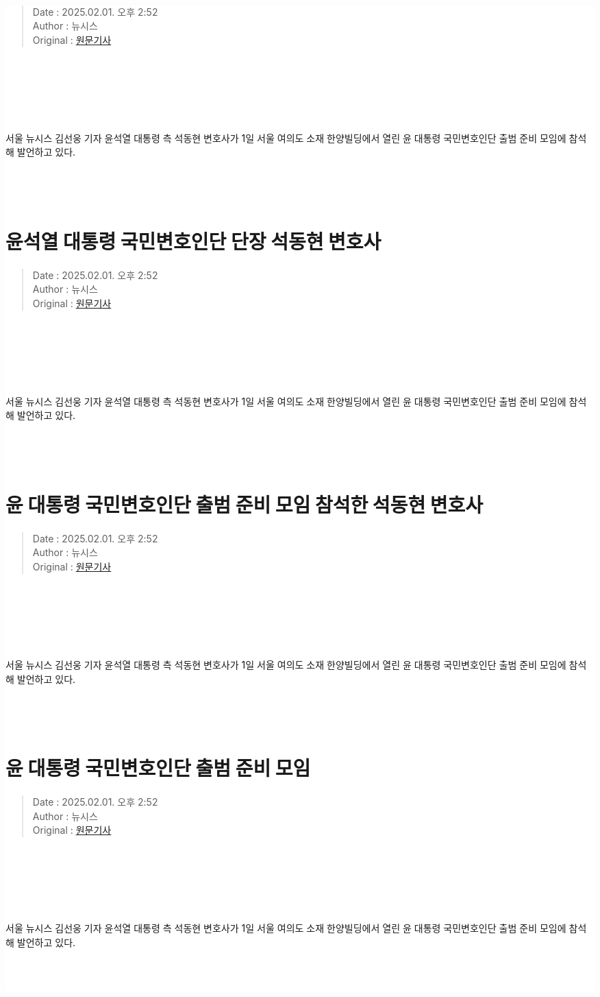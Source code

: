 > Date : 2025.02.01. 오후 2:52  
> Author : 뉴시스  
> Original : [원문기사](https://n.news.naver.com/mnews/article/003/0013041488?sid=102)  
<br/>  
  
<img alt="" class="_LAZY_LOADING _LAZY_LOADING_INIT_HIDE" src="https://imgnews.pstatic.net/image/003/2025/02/01/NISI20250201_0020679194_web_20250201145138_20250201145223977.jpg?type=w860" id="img1" style="display: none;"></img>  
<br/><br/>  
  
서울 뉴시스 김선웅 기자 윤석열 대통령 측 석동현 변호사가 1일 서울 여의도 소재 한양빌딩에서 열린 윤 대통령 국민변호인단 출범 준비 모임에 참석해 발언하고 있다.  
<br/><br/><br/>  

  
# 윤석열 대통령 국민변호인단 단장 석동현 변호사  
  
> Date : 2025.02.01. 오후 2:52  
> Author : 뉴시스  
> Original : [원문기사](https://n.news.naver.com/mnews/article/003/0013041487?sid=102)  
<br/>  
  
<img alt="" class="_LAZY_LOADING _LAZY_LOADING_INIT_HIDE" src="https://imgnews.pstatic.net/image/003/2025/02/01/NISI20250201_0020679197_web_20250201145138_20250201145222051.jpg?type=w860" id="img1" style="display: none;"></img>  
<br/><br/>  
  
서울 뉴시스 김선웅 기자 윤석열 대통령 측 석동현 변호사가 1일 서울 여의도 소재 한양빌딩에서 열린 윤 대통령 국민변호인단 출범 준비 모임에 참석해 발언하고 있다.  
<br/><br/><br/>  

  
# 윤 대통령 국민변호인단 출범 준비 모임 참석한 석동현 변호사  
  
> Date : 2025.02.01. 오후 2:52  
> Author : 뉴시스  
> Original : [원문기사](https://n.news.naver.com/mnews/article/003/0013041486?sid=102)  
<br/>  
  
<img alt="" class="_LAZY_LOADING _LAZY_LOADING_INIT_HIDE" src="https://imgnews.pstatic.net/image/003/2025/02/01/NISI20250201_0020679193_web_20250201145138_20250201145219980.jpg?type=w860" id="img1" style="display: none;"></img>  
<br/><br/>  
  
서울 뉴시스 김선웅 기자 윤석열 대통령 측 석동현 변호사가 1일 서울 여의도 소재 한양빌딩에서 열린 윤 대통령 국민변호인단 출범 준비 모임에 참석해 발언하고 있다.  
<br/><br/><br/>  

  
# 윤 대통령 국민변호인단 출범 준비 모임  
  
> Date : 2025.02.01. 오후 2:52  
> Author : 뉴시스  
> Original : [원문기사](https://n.news.naver.com/mnews/article/003/0013041485?sid=102)  
<br/>  
  
<img alt="" class="_LAZY_LOADING _LAZY_LOADING_INIT_HIDE" src="https://imgnews.pstatic.net/image/003/2025/02/01/NISI20250201_0020679192_web_20250201145138_20250201145217886.jpg?type=w860" id="img1" style="display: none;"></img>  
<br/><br/>  
  
서울 뉴시스 김선웅 기자 윤석열 대통령 측 석동현 변호사가 1일 서울 여의도 소재 한양빌딩에서 열린 윤 대통령 국민변호인단 출범 준비 모임에 참석해 발언하고 있다.  
<br/><br/><br/>  
